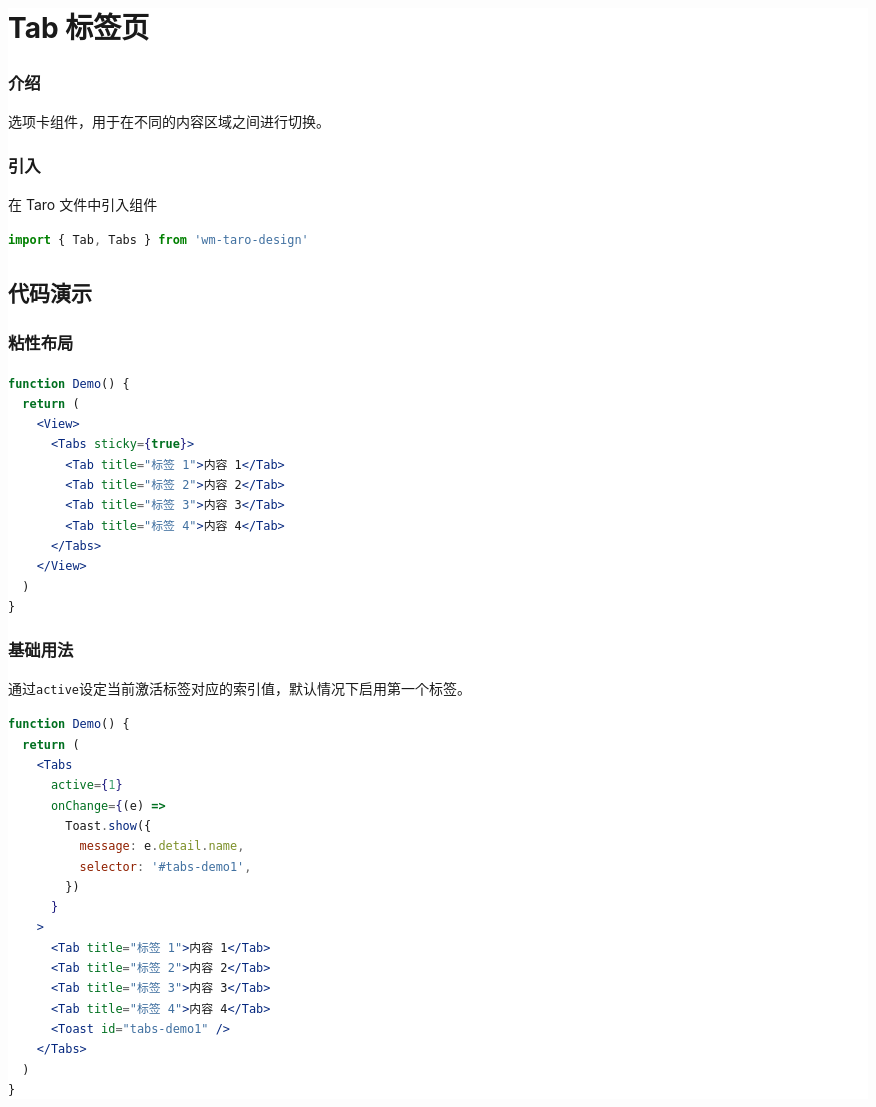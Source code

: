 # Tab 标签页

### 介绍

选项卡组件，用于在不同的内容区域之间进行切换。

### 引入

在 Taro 文件中引入组件

```js
import { Tab, Tabs } from 'wm-taro-design'
```

## 代码演示

### 粘性布局

```jsx
function Demo() {
  return (
    <View>
      <Tabs sticky={true}>
        <Tab title="标签 1">内容 1</Tab>
        <Tab title="标签 2">内容 2</Tab>
        <Tab title="标签 3">内容 3</Tab>
        <Tab title="标签 4">内容 4</Tab>
      </Tabs>
    </View>
  )
}
```

### 基础用法

通过`active`设定当前激活标签对应的索引值，默认情况下启用第一个标签。

```jsx
function Demo() {
  return (
    <Tabs
      active={1}
      onChange={(e) =>
        Toast.show({
          message: e.detail.name,
          selector: '#tabs-demo1',
        })
      }
    >
      <Tab title="标签 1">内容 1</Tab>
      <Tab title="标签 2">内容 2</Tab>
      <Tab title="标签 3">内容 3</Tab>
      <Tab title="标签 4">内容 4</Tab>
      <Toast id="tabs-demo1" />
    </Tabs>
  )
}
```
